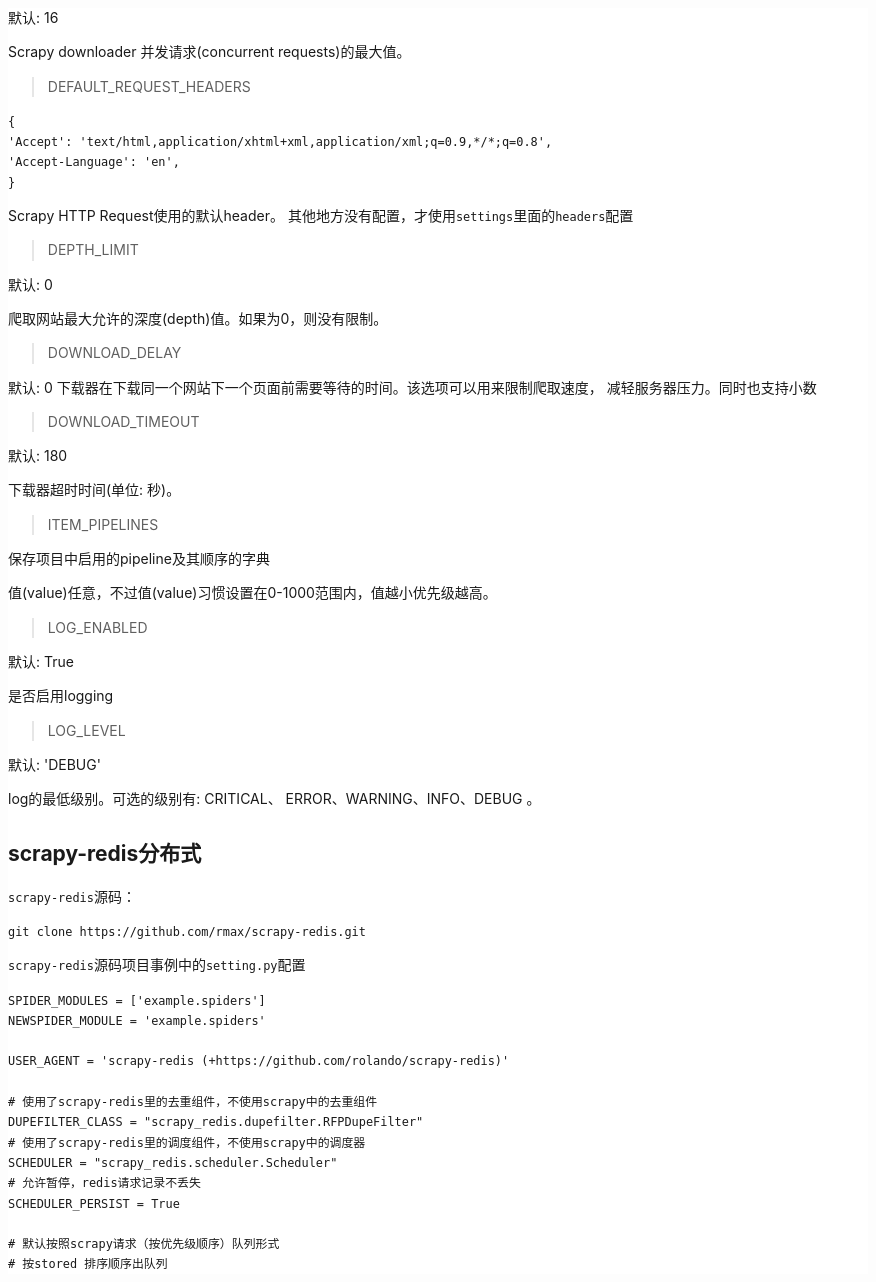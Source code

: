 默认: 16

Scrapy downloader 并发请求(concurrent requests)的最大值。

> DEFAULT_REQUEST_HEADERS

```
{
'Accept': 'text/html,application/xhtml+xml,application/xml;q=0.9,*/*;q=0.8',
'Accept-Language': 'en',
}
```
Scrapy HTTP Request使用的默认header。
其他地方没有配置，才使用`settings`里面的`headers`配置

> DEPTH_LIMIT

默认: 0

爬取网站最大允许的深度(depth)值。如果为0，则没有限制。


> DOWNLOAD_DELAY

默认: 0
下载器在下载同一个网站下一个页面前需要等待的时间。该选项可以用来限制爬取速度， 减轻服务器压力。同时也支持小数

> DOWNLOAD_TIMEOUT

默认: 180

下载器超时时间(单位: 秒)。

> ITEM_PIPELINES

保存项目中启用的pipeline及其顺序的字典

值(value)任意，不过值(value)习惯设置在0-1000范围内，值越小优先级越高。

> LOG_ENABLED

默认: True

是否启用logging

> LOG_LEVEL

默认: 'DEBUG'

log的最低级别。可选的级别有: CRITICAL、 ERROR、WARNING、INFO、DEBUG 。


## scrapy-redis分布式

`scrapy-redis`源码：
```
git clone https://github.com/rmax/scrapy-redis.git
```
`scrapy-redis`源码项目事例中的`setting.py`配置
```
SPIDER_MODULES = ['example.spiders']
NEWSPIDER_MODULE = 'example.spiders'

USER_AGENT = 'scrapy-redis (+https://github.com/rolando/scrapy-redis)'

# 使用了scrapy-redis里的去重组件，不使用scrapy中的去重组件
DUPEFILTER_CLASS = "scrapy_redis.dupefilter.RFPDupeFilter"
# 使用了scrapy-redis里的调度组件，不使用scrapy中的调度器
SCHEDULER = "scrapy_redis.scheduler.Scheduler"
# 允许暂停，redis请求记录不丢失
SCHEDULER_PERSIST = True

# 默认按照scrapy请求（按优先级顺序）队列形式
# 按stored 排序顺序出队列
```